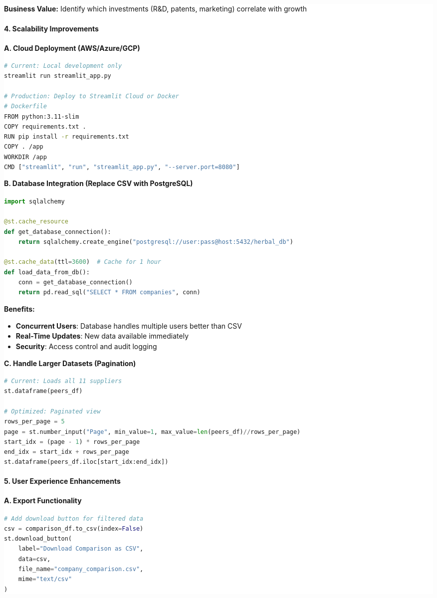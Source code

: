**Business Value:** Identify which investments (R&D, patents, marketing) correlate with growth

#### **4. Scalability Improvements**

**A. Cloud Deployment (AWS/Azure/GCP)**
```bash
# Current: Local development only
streamlit run streamlit_app.py

# Production: Deploy to Streamlit Cloud or Docker
# Dockerfile
FROM python:3.11-slim
COPY requirements.txt .
RUN pip install -r requirements.txt
COPY . /app
WORKDIR /app
CMD ["streamlit", "run", "streamlit_app.py", "--server.port=8080"]
```

**B. Database Integration (Replace CSV with PostgreSQL)**
```python
import sqlalchemy

@st.cache_resource
def get_database_connection():
    return sqlalchemy.create_engine("postgresql://user:pass@host:5432/herbal_db")

@st.cache_data(ttl=3600)  # Cache for 1 hour
def load_data_from_db():
    conn = get_database_connection()
    return pd.read_sql("SELECT * FROM companies", conn)
```

**Benefits:**
- **Concurrent Users**: Database handles multiple users better than CSV
- **Real-Time Updates**: New data available immediately
- **Security**: Access control and audit logging

**C. Handle Larger Datasets (Pagination)**
```python
# Current: Loads all 11 suppliers
st.dataframe(peers_df)

# Optimized: Paginated view
rows_per_page = 5
page = st.number_input("Page", min_value=1, max_value=len(peers_df)//rows_per_page)
start_idx = (page - 1) * rows_per_page
end_idx = start_idx + rows_per_page
st.dataframe(peers_df.iloc[start_idx:end_idx])
```

#### **5. User Experience Enhancements**

**A. Export Functionality**
```python
# Add download button for filtered data
csv = comparison_df.to_csv(index=False)
st.download_button(
    label="Download Comparison as CSV",
    data=csv,
    file_name="company_comparison.csv",
    mime="text/csv"
)
```

